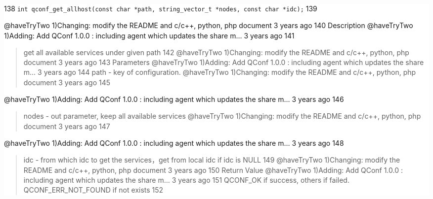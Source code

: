 138
`int qconf_get_allhost(const char *path, string_vector_t *nodes, const char *idc);`
139

@haveTryTwo
1)Changing: modify the README and c/c++, python, php document
3 years ago
140
Description
@haveTryTwo
1)Adding: Add QConf 1.0.0 : including agent which updates the share m…
3 years ago
141
>get all available services under given path
142
@haveTryTwo
1)Changing: modify the README and c/c++, python, php document
3 years ago
143
Parameters
@haveTryTwo
1)Adding: Add QConf 1.0.0 : including agent which updates the share m…
3 years ago
144
 > path - key of configuration.
@haveTryTwo
1)Changing: modify the README and c/c++, python, php document
3 years ago
145
 >
@haveTryTwo
1)Adding: Add QConf 1.0.0 : including agent which updates the share m…
3 years ago
146
 > nodes - out parameter, keep all available services
@haveTryTwo
1)Changing: modify the README and c/c++, python, php document
3 years ago
147
 >
@haveTryTwo
1)Adding: Add QConf 1.0.0 : including agent which updates the share m…
3 years ago
148
 > idc - from which idc to get the services，get from local idc if idc is NULL
149
@haveTryTwo
1)Changing: modify the README and c/c++, python, php document
3 years ago
150
Return Value
@haveTryTwo
1)Adding: Add QConf 1.0.0 : including agent which updates the share m…
3 years ago
151
>QCONF_OK if success,  others if failed. QCONF_ERR_NOT_FOUND if not exists
152
 